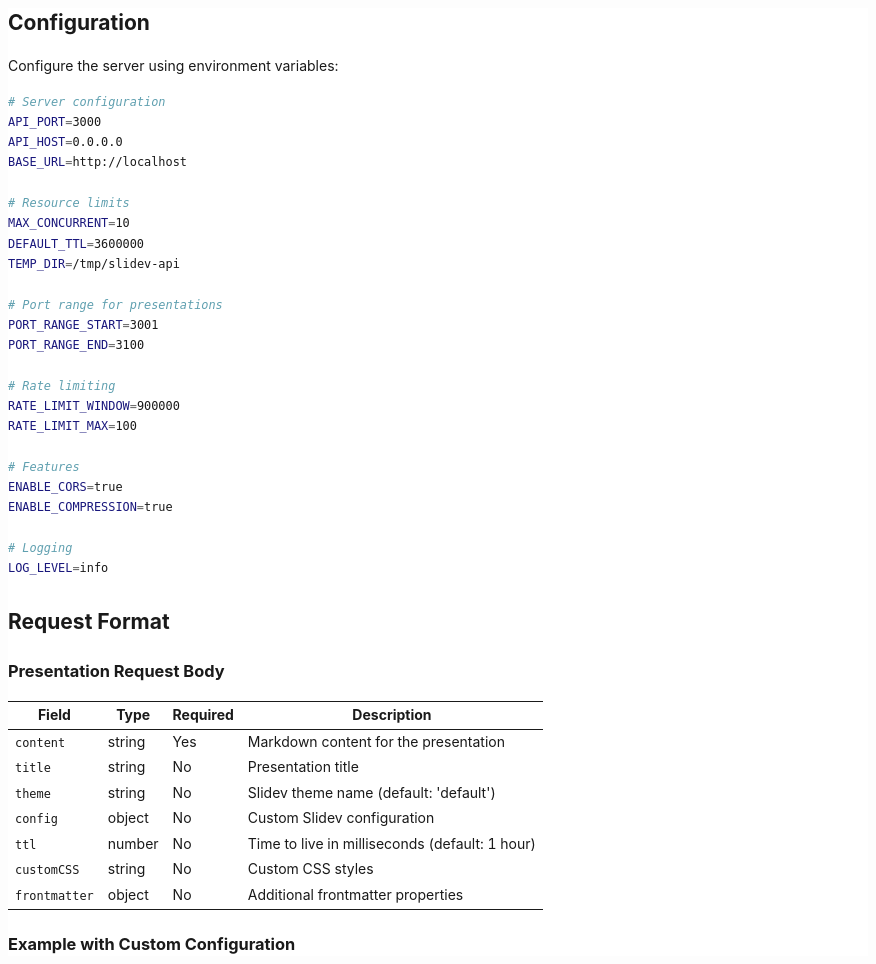 ## Configuration

Configure the server using environment variables:

```bash
# Server configuration
API_PORT=3000
API_HOST=0.0.0.0
BASE_URL=http://localhost

# Resource limits
MAX_CONCURRENT=10
DEFAULT_TTL=3600000
TEMP_DIR=/tmp/slidev-api

# Port range for presentations
PORT_RANGE_START=3001
PORT_RANGE_END=3100

# Rate limiting
RATE_LIMIT_WINDOW=900000
RATE_LIMIT_MAX=100

# Features
ENABLE_CORS=true
ENABLE_COMPRESSION=true

# Logging
LOG_LEVEL=info
```

## Request Format

### Presentation Request Body

| Field | Type | Required | Description |
|-------|------|----------|-------------|
| `content` | string | Yes | Markdown content for the presentation |
| `title` | string | No | Presentation title |
| `theme` | string | No | Slidev theme name (default: 'default') |
| `config` | object | No | Custom Slidev configuration |
| `ttl` | number | No | Time to live in milliseconds (default: 1 hour) |
| `customCSS` | string | No | Custom CSS styles |
| `frontmatter` | object | No | Additional frontmatter properties |

### Example with Custom Configuration
